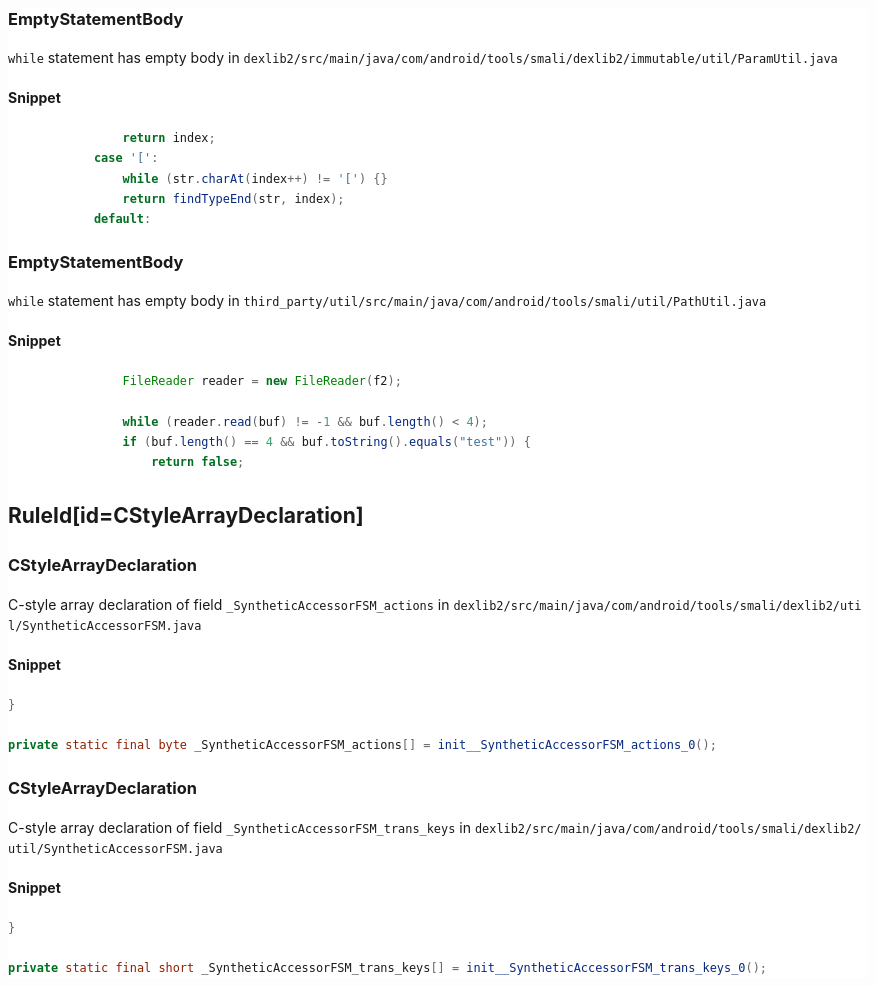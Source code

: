 ### EmptyStatementBody
`while` statement has empty body
in `dexlib2/src/main/java/com/android/tools/smali/dexlib2/immutable/util/ParamUtil.java`
#### Snippet
```java
                return index;
            case '[':
                while (str.charAt(index++) != '[') {}
                return findTypeEnd(str, index);
            default:
```

### EmptyStatementBody
`while` statement has empty body
in `third_party/util/src/main/java/com/android/tools/smali/util/PathUtil.java`
#### Snippet
```java
                FileReader reader = new FileReader(f2);

                while (reader.read(buf) != -1 && buf.length() < 4);
                if (buf.length() == 4 && buf.toString().equals("test")) {
                    return false;
```

## RuleId[id=CStyleArrayDeclaration]
### CStyleArrayDeclaration
C-style array declaration of field `_SyntheticAccessorFSM_actions`
in `dexlib2/src/main/java/com/android/tools/smali/dexlib2/util/SyntheticAccessorFSM.java`
#### Snippet
```java
}

private static final byte _SyntheticAccessorFSM_actions[] = init__SyntheticAccessorFSM_actions_0();


```

### CStyleArrayDeclaration
C-style array declaration of field `_SyntheticAccessorFSM_trans_keys`
in `dexlib2/src/main/java/com/android/tools/smali/dexlib2/util/SyntheticAccessorFSM.java`
#### Snippet
```java
}

private static final short _SyntheticAccessorFSM_trans_keys[] = init__SyntheticAccessorFSM_trans_keys_0();


```
